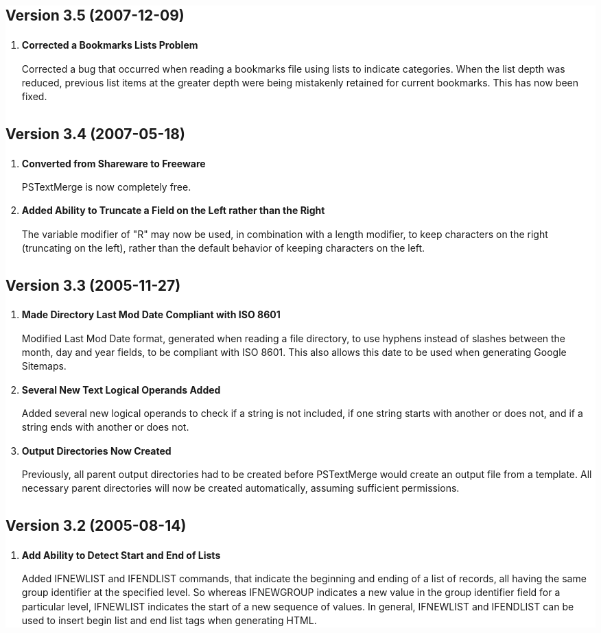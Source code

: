 

## Version 3.5 (2007-12-09)

1. **Corrected a Bookmarks Lists Problem**

	Corrected a bug that occurred when reading a bookmarks file using lists to indicate categories. When the list depth was reduced, previous list items at the greater depth were being mistakenly retained for current bookmarks. This has now been fixed.



## Version 3.4 (2007-05-18)

1. **Converted from Shareware to Freeware**

	PSTextMerge is now completely free.


2. **Added Ability to Truncate a Field on the Left rather than the Right**

	The variable modifier of &quot;R&quot; may now be used, in combination with a length modifier, to keep characters on the right (truncating on the left), rather than the default behavior of keeping characters on the left.



## Version 3.3 (2005-11-27)

1. **Made Directory Last Mod Date Compliant with ISO 8601**

	Modified Last Mod Date format, generated when reading a file directory, to use hyphens instead of slashes between the month, day and year fields, to be compliant with ISO 8601. This also allows this date to be used when generating Google Sitemaps.


2. **Several New Text Logical Operands Added**

	Added several new logical operands to check if a string is not included, if one string starts with another or does not, and if a string ends with another or does not.


3. **Output Directories Now Created**

	Previously, all parent output directories had to be created before PSTextMerge would create an output file from a template. All necessary parent directories will now be created automatically, assuming sufficient permissions.



## Version 3.2 (2005-08-14)

1. **Add Ability to Detect Start and End of Lists**

	Added IFNEWLIST and IFENDLIST commands, that indicate the beginning and ending of a list of records, all having the same group identifier at the specified level. So whereas IFNEWGROUP indicates a new value in the group identifier field for a particular level, IFNEWLIST indicates the start of a new sequence of values. In general, IFNEWLIST and IFENDLIST can be used to insert begin list and end list tags when generating HTML.

